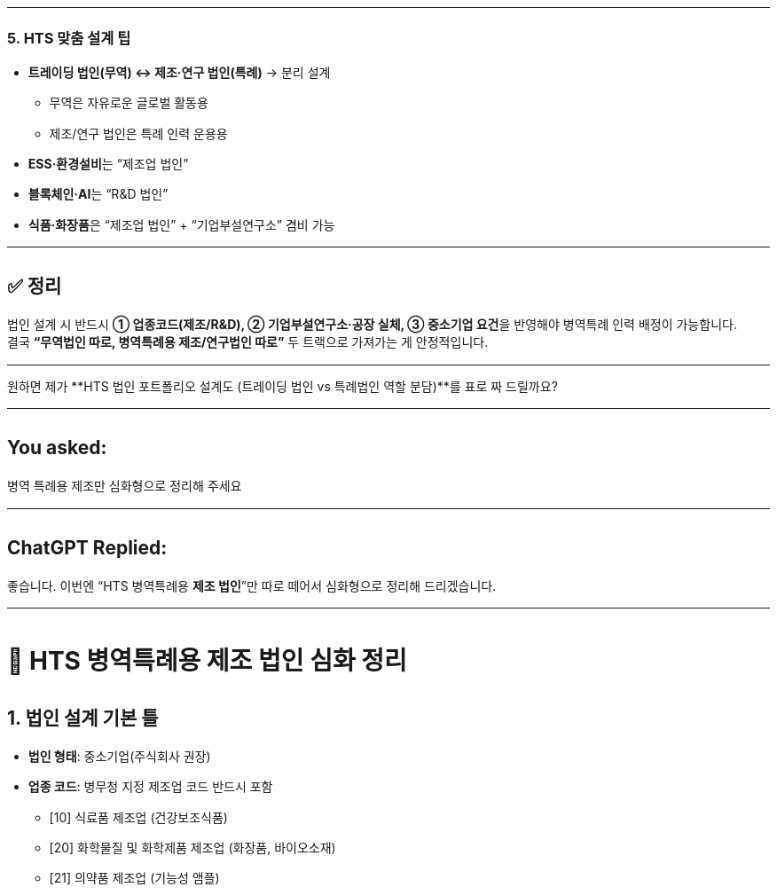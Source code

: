 
* * *

### 5\. **HTS 맞춤 설계 팁**

*   **트레이딩 법인(무역) ↔ 제조·연구 법인(특례)** → 분리 설계
    
    *   무역은 자유로운 글로벌 활동용
        
    *   제조/연구 법인은 특례 인력 운용용
        
*   **ESS·환경설비**는 “제조업 법인”
    
*   **블록체인·AI**는 “R&D 법인”
    
*   **식품·화장품**은 “제조업 법인” + “기업부설연구소” 겸비 가능
    

* * *

✅ 정리
----

법인 설계 시 반드시 **① 업종코드(제조/R&D), ② 기업부설연구소·공장 실체, ③ 중소기업 요건**을 반영해야 병역특례 인력 배정이 가능합니다.  
결국 **“무역법인 따로, 병역특례용 제조/연구법인 따로”** 두 트랙으로 가져가는 게 안정적입니다.

* * *

원하면 제가 \*\*HTS 법인 포트폴리오 설계도 (트레이딩 법인 vs 특례법인 역할 분담)\*\*를 표로 짜 드릴까요?

---

## You asked:

병역 특례용 제조만 심화형으로 정리해 주세요

---

## ChatGPT Replied:

좋습니다. 이번엔 “HTS 병역특례용 **제조 법인**”만 따로 떼어서 심화형으로 정리해 드리겠습니다.

* * *

📑 HTS 병역특례용 제조 법인 심화 정리
========================

1\. 법인 설계 기본 틀
--------------

*   **법인 형태**: 중소기업(주식회사 권장)
    
*   **업종 코드**: 병무청 지정 제조업 코드 반드시 포함
    
    *   \[10\] 식료품 제조업 (건강보조식품)
        
    *   \[20\] 화학물질 및 화학제품 제조업 (화장품, 바이오소재)
        
    *   \[21\] 의약품 제조업 (기능성 앰플)
        